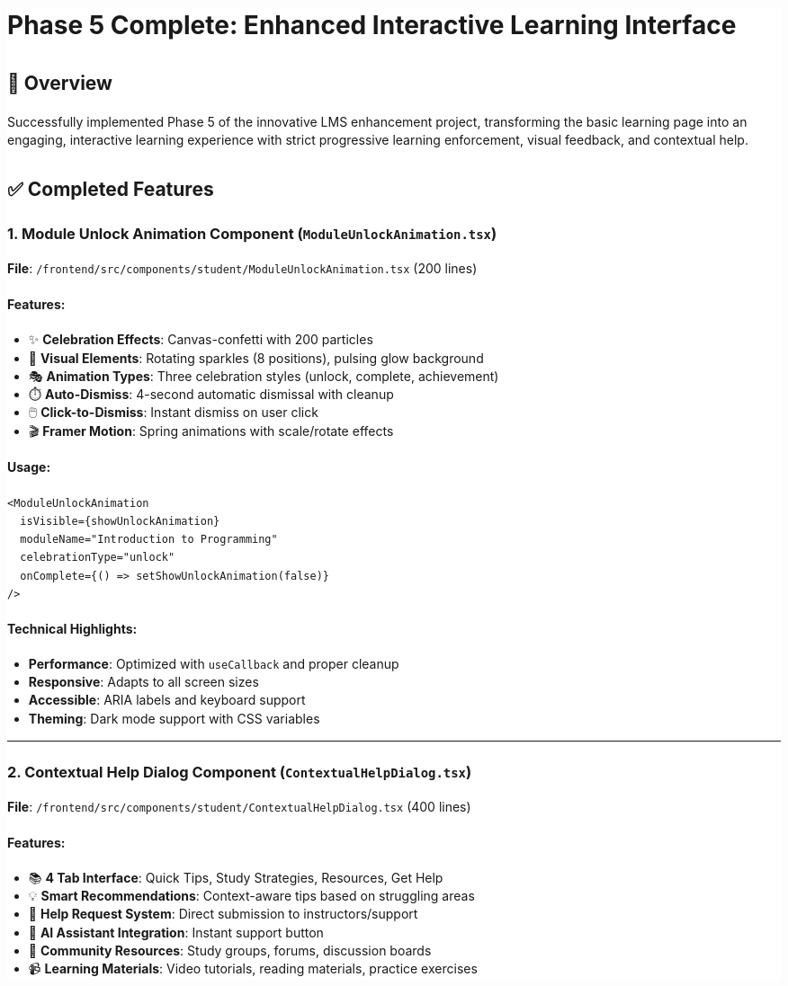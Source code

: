 # Phase 5 Complete: Enhanced Interactive Learning Interface

## 🎯 Overview
Successfully implemented Phase 5 of the innovative LMS enhancement project, transforming the basic learning page into an engaging, interactive learning experience with strict progressive learning enforcement, visual feedback, and contextual help.

## ✅ Completed Features

### 1. **Module Unlock Animation Component** (`ModuleUnlockAnimation.tsx`)
**File**: `/frontend/src/components/student/ModuleUnlockAnimation.tsx` (200 lines)

#### Features:
- ✨ **Celebration Effects**: Canvas-confetti with 200 particles
- 🎨 **Visual Elements**: Rotating sparkles (8 positions), pulsing glow background
- 🎭 **Animation Types**: Three celebration styles (unlock, complete, achievement)
- ⏱️ **Auto-Dismiss**: 4-second automatic dismissal with cleanup
- 🖱️ **Click-to-Dismiss**: Instant dismiss on user click
- 🎬 **Framer Motion**: Spring animations with scale/rotate effects

#### Usage:
```tsx
<ModuleUnlockAnimation
  isVisible={showUnlockAnimation}
  moduleName="Introduction to Programming"
  celebrationType="unlock"
  onComplete={() => setShowUnlockAnimation(false)}
/>
```

#### Technical Highlights:
- **Performance**: Optimized with `useCallback` and proper cleanup
- **Responsive**: Adapts to all screen sizes
- **Accessible**: ARIA labels and keyboard support
- **Theming**: Dark mode support with CSS variables

---

### 2. **Contextual Help Dialog Component** (`ContextualHelpDialog.tsx`)
**File**: `/frontend/src/components/student/ContextualHelpDialog.tsx` (400 lines)

#### Features:
- 📚 **4 Tab Interface**: Quick Tips, Study Strategies, Resources, Get Help
- 💡 **Smart Recommendations**: Context-aware tips based on struggling areas
- 📝 **Help Request System**: Direct submission to instructors/support
- 🤖 **AI Assistant Integration**: Instant support button
- 👥 **Community Resources**: Study groups, forums, discussion boards
- 📹 **Learning Materials**: Video tutorials, reading materials, practice exercises

